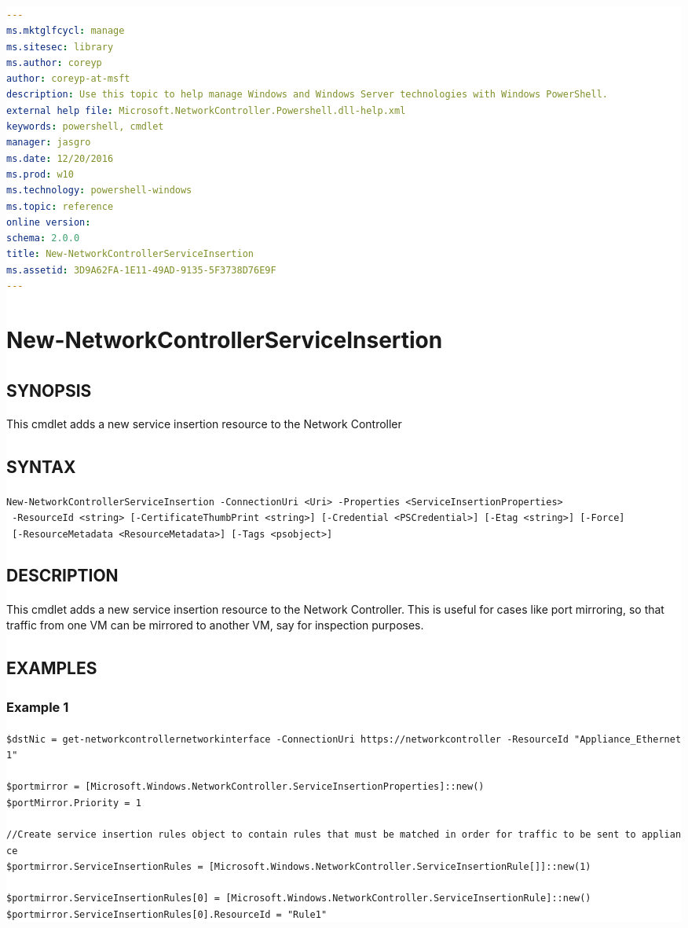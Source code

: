 ```yaml
---
ms.mktglfcycl: manage
ms.sitesec: library
ms.author: coreyp
author: coreyp-at-msft
description: Use this topic to help manage Windows and Windows Server technologies with Windows PowerShell.
external help file: Microsoft.NetworkController.Powershell.dll-help.xml
keywords: powershell, cmdlet
manager: jasgro
ms.date: 12/20/2016
ms.prod: w10
ms.technology: powershell-windows
ms.topic: reference
online version: 
schema: 2.0.0
title: New-NetworkControllerServiceInsertion
ms.assetid: 3D9A62FA-1E11-49AD-9135-5F3738D76E9F
---
```


# New-NetworkControllerServiceInsertion

## SYNOPSIS

This cmdlet adds a new service insertion resource to the Network Controller

## SYNTAX

```
New-NetworkControllerServiceInsertion -ConnectionUri <Uri> -Properties <ServiceInsertionProperties>
 -ResourceId <string> [-CertificateThumbPrint <string>] [-Credential <PSCredential>] [-Etag <string>] [-Force]
 [-ResourceMetadata <ResourceMetadata>] [-Tags <psobject>]
```

## DESCRIPTION
This cmdlet adds a new service insertion resource to the Network Controller.
This is useful for cases like port mirroring, so that traffic from one VM can be mirrored to another VM, say for inspection purposes.

## EXAMPLES

### Example 1
```
$dstNic = get-networkcontrollernetworkinterface -ConnectionUri https://networkcontroller -ResourceId "Appliance_Ethernet1"

$portmirror = [Microsoft.Windows.NetworkController.ServiceInsertionProperties]::new()
$portMirror.Priority = 1

//Create service insertion rules object to contain rules that must be matched in order for traffic to be sent to appliance
$portmirror.ServiceInsertionRules = [Microsoft.Windows.NetworkController.ServiceInsertionRule[]]::new(1)

$portmirror.ServiceInsertionRules[0] = [Microsoft.Windows.NetworkController.ServiceInsertionRule]::new()
$portmirror.ServiceInsertionRules[0].ResourceId = "Rule1"
```